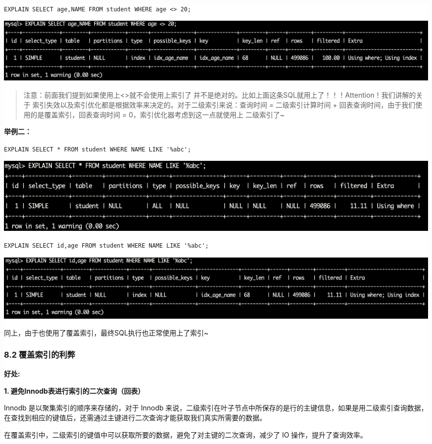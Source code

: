 ```mysql
EXPLAIN SELECT age,NAME FROM student WHERE age <> 20;
```

![image-20220317220203223](./images/3eae0e5e1c835ca64a6529a30a73f094.png)

> 注意：前面我们提到如果使用上<>就不会使用上索引了 并不是绝对的。比如上面这条SQL就用上了！！！Attention！我们讲解的关于 索引失效以及索引优化都是根据效率来决定的。对于二级索引来说：查询时间 = 二级索引计算时间 + 回表查询时间，由于我们使用的是覆盖索引，回表查询时间 = 0，索引优化器考虑到这一点就使用上 二级索引了~

**举例二：**

```mysql
EXPLAIN SELECT * FROM student WHERE NAME LIKE '%abc';
```

![image-20220317220552145](./images/7e60e2c9da0984373065f4d48653f2c2.png)

```mysql
EXPLAIN SELECT id,age FROM student WHERE NAME LIKE '%abc';
```

![image-20220317220630975](./images/b74eb73255783a331be7b9cb9b3e4488.png)

同上，由于也使用了覆盖索引，最终SQL执行也正常使用上了索引~

### 8.2 覆盖索引的利弊

**好处:**

**1. 避免Innodb表进行索引的二次查询（回表）**

Innodb 是以聚集索引的顺序来存储的，对于 Innodb 来说，二级索引在叶子节点中所保存的是行的主键信息，如果是用二级索引查询数据，在查找到相应的键值后，还需通过主键进行二次查询才能获取我们真实所需要的数据。

在覆盖索引中，二级索引的键值中可以获取所要的数据，避免了对主键的二次查询，减少了 IO 操作，提升了查询效率。
